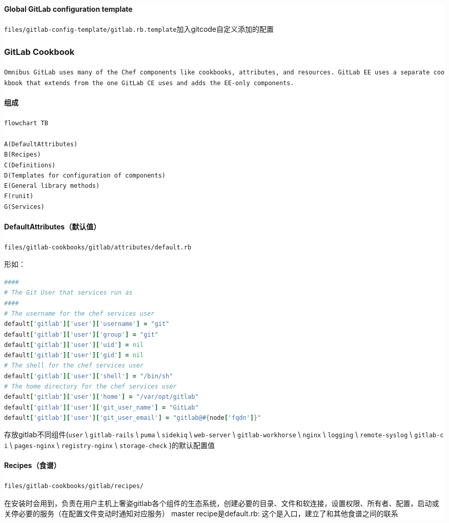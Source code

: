#### Global GitLab configuration template

`files/gitlab-config-template/gitlab.rb.template`加入gitcode自定义添加的配置

### GitLab Cookbook
    Omnibus GitLab uses many of the Chef components like cookbooks, attributes, and resources. GitLab EE uses a separate cookbook that extends from the one GitLab CE uses and adds the EE-only components.

#### 组成
```mermaid
flowchart TB

A(DefaultAttributes)
B(Recipes)
C(Definitions)
D(Templates for configuration of components)
E(General library methods)
F(runit)
G(Services)
```

#### DefaultAttributes（默认值）

`files/gitlab-cookbooks/gitlab/attributes/default.rb`

形如：
```ruby
####
# The Git User that services run as
####
# The username for the chef services user
default['gitlab']['user']['username'] = "git"
default['gitlab']['user']['group'] = "git"
default['gitlab']['user']['uid'] = nil
default['gitlab']['user']['gid'] = nil
# The shell for the chef services user
default['gitlab']['user']['shell'] = "/bin/sh"
# The home directory for the chef services user
default['gitlab']['user']['home'] = "/var/opt/gitlab"
default['gitlab']['user']['git_user_name'] = "GitLab"
default['gitlab']['user']['git_user_email'] = "gitlab@#{node['fqdn']}"

```

存放gitlab不同组件(`user` \ `gitlab-rails` \ `puma` \ `sidekiq` \ `web-server` \ `gitlab-workhorse` \ `nginx` \ `logging` \ `remote-syslog` \ `gitlab-ci` \ `pages-nginx` \ `registry-nginx`  \ `storage-check` )的默认配置值

#### Recipes（食谱）

`files/gitlab-cookbooks/gitlab/recipes/`

在安装时会用到，负责在用户主机上奢姿gitlab各个组件的生态系统，创建必要的目录、文件和软连接，设置权限、所有者、配置，启动或关停必要的服务（在配置文件变动时通知对应服务）
master recipe是default.rb: 这个是入口，建立了和其他食谱之间的联系
